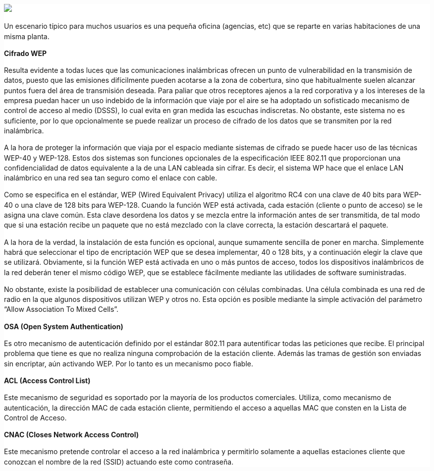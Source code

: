 ![](https://gsitic.files.wordpress.com/2018/03/vpn.png?w=825)

Un escenario típico para muchos usuarios es una pequeña oficina (agencias, etc) que se reparte en varias habitaciones de una misma planta.

**Cifrado WEP**

Resulta evidente a todas luces que las comunicaciones inalámbricas ofrecen un punto de vulnerabilidad en la transmisión de datos, puesto que las emisiones difícilmente pueden acotarse a la zona de cobertura, sino que habitualmente suelen alcanzar puntos fuera del área de transmisión deseada. Para paliar que otros receptores ajenos a la red corporativa y a los intereses de la empresa puedan hacer un uso indebido de la información que viaje por el aire se ha adoptado un sofisticado mecanismo de control de acceso al medio (DSSS), lo cual evita en gran medida las escuchas indiscretas. No obstante, este sistema no es suficiente, por lo que opcionalmente se puede realizar un proceso de cifrado de los datos que se transmiten por la red inalámbrica.

A la hora de proteger la información que viaja por el espacio mediante sistemas de cifrado se puede hacer uso de las técnicas WEP-40 y WEP-128. Estos dos sistemas son funciones opcionales de la especificación IEEE 802.11 que proporcionan una confidencialidad de datos equivalente a la de una LAN cableada sin cifrar. Es decir, el sistema WP hace que el enlace LAN inalámbrico en una red sea tan seguro como el enlace con cable.

Como se especifica en el estándar, WEP (Wired Equivalent Privacy) utiliza el algoritmo RC4 con una clave de 40 bits para WEP-40 o una clave de 128 bits para WEP-128. Cuando la función WEP está activada, cada estación (cliente o punto de acceso) se le asigna una clave común. Esta clave desordena los datos y se mezcla entre la información antes de ser transmitida, de tal modo que si una estación recibe un paquete que no está mezclado con la clave correcta, la estación descartará el paquete.

A la hora de la verdad, la instalación de esta función es opcional, aunque sumamente sencilla de poner en marcha. Simplemente habrá que seleccionar el tipo de encriptación WEP que se desea implementar, 40 o 128 bits, y a continuación elegir la clave que se utilizará. Obviamente, si la función WEP está activada en uno o más puntos de acceso, todos los dispositivos inalámbricos de la red deberán tener el mismo código WEP, que se establece fácilmente mediante las utilidades de software suministradas.

No obstante, existe la posibilidad de establecer una comunicación con células combinadas. Una célula combinada es una red de radio en la que algunos dispositivos utilizan WEP y otros no. Esta opción es posible mediante la simple activación del parámetro “Allow Association To Mixed Cells”.

**OSA (Open System Authentication)**

Es otro mecanismo de autenticación definido por el estándar 802.11 para autentificar todas las peticiones que recibe. El principal problema que tiene es que no realiza ninguna comprobación de la estación cliente. Además las tramas de gestión son enviadas sin encriptar, aún activando WEP. Por lo tanto es un mecanismo poco fiable.

**ACL (Access Control List)**

Este mecanismo de seguridad es soportado por la mayoría de los productos comerciales. Utiliza, como mecanismo de autenticación, la dirección MAC de cada estación cliente, permitiendo el acceso a aquellas MAC que consten en la Lista de Control de Acceso.

**CNAC (Closes Network Access Control)**

Este mecanismo pretende controlar el acceso a la red inalámbrica y permitirlo solamente a aquellas estaciones cliente que conozcan el nombre de la red (SSID) actuando este como contraseña.
